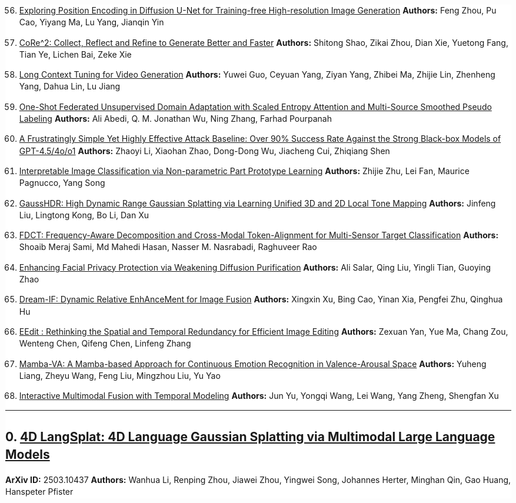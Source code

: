 56. [Exploring Position Encoding in Diffusion U-Net for Training-free High-resolution Image Generation](#link56)
**Authors:** Feng Zhou, Pu Cao, Yiyang Ma, Lu Yang, Jianqin Yin

57. [CoRe^2: Collect, Reflect and Refine to Generate Better and Faster](#link57)
**Authors:** Shitong Shao, Zikai Zhou, Dian Xie, Yuetong Fang, Tian Ye, Lichen Bai, Zeke Xie

58. [Long Context Tuning for Video Generation](#link58)
**Authors:** Yuwei Guo, Ceyuan Yang, Ziyan Yang, Zhibei Ma, Zhijie Lin, Zhenheng Yang, Dahua Lin, Lu Jiang

59. [One-Shot Federated Unsupervised Domain Adaptation with Scaled Entropy Attention and Multi-Source Smoothed Pseudo Labeling](#link59)
**Authors:** Ali Abedi, Q. M. Jonathan Wu, Ning Zhang, Farhad Pourpanah

60. [A Frustratingly Simple Yet Highly Effective Attack Baseline: Over 90% Success Rate Against the Strong Black-box Models of GPT-4.5/4o/o1](#link60)
**Authors:** Zhaoyi Li, Xiaohan Zhao, Dong-Dong Wu, Jiacheng Cui, Zhiqiang Shen

61. [Interpretable Image Classification via Non-parametric Part Prototype Learning](#link61)
**Authors:** Zhijie Zhu, Lei Fan, Maurice Pagnucco, Yang Song

62. [GaussHDR: High Dynamic Range Gaussian Splatting via Learning Unified 3D and 2D Local Tone Mapping](#link62)
**Authors:** Jinfeng Liu, Lingtong Kong, Bo Li, Dan Xu

63. [FDCT: Frequency-Aware Decomposition and Cross-Modal Token-Alignment for Multi-Sensor Target Classification](#link63)
**Authors:** Shoaib Meraj Sami, Md Mahedi Hasan, Nasser M. Nasrabadi, Raghuveer Rao

64. [Enhancing Facial Privacy Protection via Weakening Diffusion Purification](#link64)
**Authors:** Ali Salar, Qing Liu, Yingli Tian, Guoying Zhao

65. [Dream-IF: Dynamic Relative EnhAnceMent for Image Fusion](#link65)
**Authors:** Xingxin Xu, Bing Cao, Yinan Xia, Pengfei Zhu, Qinghua Hu

66. [EEdit : Rethinking the Spatial and Temporal Redundancy for Efficient Image Editing](#link66)
**Authors:** Zexuan Yan, Yue Ma, Chang Zou, Wenteng Chen, Qifeng Chen, Linfeng Zhang

67. [Mamba-VA: A Mamba-based Approach for Continuous Emotion Recognition in Valence-Arousal Space](#link67)
**Authors:** Yuheng Liang, Zheyu Wang, Feng Liu, Mingzhou Liu, Yu Yao

68. [Interactive Multimodal Fusion with Temporal Modeling](#link68)
**Authors:** Jun Yu, Yongqi Wang, Lei Wang, Yang Zheng, Shengfan Xu

---
## 0. [4D LangSplat: 4D Language Gaussian Splatting via Multimodal Large Language Models](https://arxiv.org/abs/2503.10437) <a id="link0"></a>
**ArXiv ID:** 2503.10437
**Authors:** Wanhua Li, Renping Zhou, Jiawei Zhou, Yingwei Song, Johannes Herter, Minghan Qin, Gao Huang, Hanspeter Pfister
